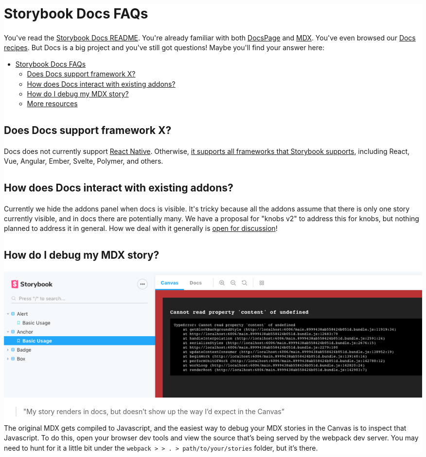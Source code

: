 # Storybook Docs FAQs

You've read the [Storybook Docs README](../README.md). You're already familiar with both [DocsPage](./docspage.md) and [MDX](./mdx.md). You've even browsed our [Docs recipes](/./recipes.md). But Docs is a big project and you've still got questions! Maybe you'll find your answer here:

- [Storybook Docs FAQs](#storybook-docs-faqs)
  - [Does Docs support framework X?](#does-docs-support-framework-x)
  - [How does Docs interact with existing addons?](#how-does-docs-interact-with-existing-addons)
  - [How do I debug my MDX story?](#how-do-i-debug-my-mdx-story)
  - [More resources](#more-resources)

## Does Docs support framework X?

Docs does not currently support [React Native](https://github.com/storybooks/storybook/tree/next/app/react-native). Otherwise, [it supports all frameworks that Storybook supports](../README.md#framework-support), including React, Vue, Angular, Ember, Svelte, Polymer, and others.

## How does Docs interact with existing addons?

Currently we hide the addons panel when docs is visible. It's tricky because all the addons assume that there is only one story currently visible, and in docs there are potentially many. We have a proposal for "knobs v2" to address this for knobs, but nothing planned to address it in general. How we deal with it generally is [open for discussion](https://github.com/storybooks/storybook/issues/6700)!

## How do I debug my MDX story?

<center>
  <img src="./media/faq-debug.png" width="100%" />
</center>

> "My story renders in docs, but doesn’t show up the way I’d expect in the Canvas”

The original MDX gets compiled to Javascript, and the easiest way to debug your MDX stories in the Canvas is to inspect that Javascript. To do this, open your browser dev tools and view the source that’s being served by the webpack dev server. You may need to hunt for it a little bit under the `webpack > > . > path/to/your/stories` folder, but it’s there.
